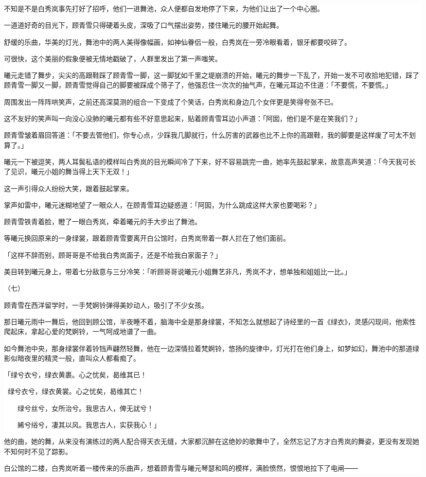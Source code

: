 
不知是不是白秀岚事先打好了招呼，他们一进舞池，众人便都自发地停了下来，为他们让出了一个中心圈。


一道道好奇的目光下，顾青雪只得硬着头皮，深吸了口气摆出姿势，搂住曦元的腰开始起舞。


舒缓的乐曲，华美的灯光，舞池中的两人美得像幅画，如神仙眷侣一般，白秀岚在一旁冷眼看着，银牙都要咬碎了。


可很快，这个美丽的假象便被无情地戳破了，人群里发出了第一声嗤笑。


曦元走错了舞步，尖尖的高跟鞋踩了顾青雪一脚，这一脚犹如千里之堤崩溃的开始，曦元的舞步一下乱了，开始一发不可收拾地犯错，踩了顾青雪一脚又一脚，顾青雪觉得自己的脚要被踩成个筛子了，他强忍住一次次的抽气声，在曦元耳边不住道：「不要慌，不要慌。」


周围发出一阵阵哄笑声，之前还高深莫测的组合一下变成了个笑话，白秀岚和身边几个女伴更是笑得夸张不已。


这不友好的笑声叫一向没心没肺的曦元都有些不好意思起来，贴着顾青雪耳边小声道：「阿囡，他们是不是在笑我们？」


顾青雪皱着眉回答道：「不要去管他们，你专心点，少踩我几脚就行，什么厉害的武器也比不上你的高跟鞋，我的脚要是这样废了可太不划算了。」


曦元一下被逗笑，两人耳鬓私语的模样叫白秀岚的目光瞬间冷了下来，好不容易跳完一曲，她率先鼓起掌来，故意高声笑道：「今天我可长了见识，曦元小姐的舞当得上天下无双！」


这一声引得众人纷纷大笑，跟着鼓起掌来。 


掌声如雷中，曦元迷糊地望了一眼众人，在顾青雪耳边疑惑道：「阿囡，为什么跳成这样大家也要喝彩？」 


顾青雪铁青着脸，瞪了一眼白秀岚，牵着曦元的手大步出了舞池。


等曦元换回原来的一身绿裳，跟着顾青雪要离开白公馆时，白秀岚带着一群人拦在了他们面前。


「这样不辞而别，顾哥哥是不给我白秀岚面子，还是不给我白家面子？」


美目转到曦元身上，带着七分敌意与三分冷笑：「听顾哥哥说曦元小姐舞艺非凡，秀岚不才，想单独和姐姐比一比。」


（七）


顾青雪在西洋留学时，一手梵婀铃弹得美妙动人，吸引了不少女孩。


那日曦元雨中一舞后，他回到顾公馆，半夜睡不着，脑海中全是那身绿裳，不知怎么就想起了诗经里的一首《绿衣》，灵感闪现间，他索性爬起床，拿起心爱的梵婀铃，一气呵成地谱了一曲。


如今舞池中央，那身绿裳伴着铃铛声翩然轻舞，他在一边深情拉着梵婀铃，悠扬的旋律中，灯光打在他们身上，如梦如幻，舞池中的那道绿影似暗夜里的精灵一般，直叫众人都看痴了。


「绿兮衣兮，绿衣黄裹。心之忧矣，曷维其已！  

   绿兮衣兮，绿衣黄裳。心之忧矣，曷维其亡！  

　　绿兮丝兮，女所治兮。我思古人，俾无訧兮！  

　　絺兮绤兮，凄其以风。我思古人，实获我心！」


他的曲，她的舞，从来没有演练过的两人配合得天衣无缝，大家都沉醉在这绝妙的歌舞中了，全然忘记了方才白秀岚的舞姿，更没有发现她不知何时不见了踪影。


白公馆的二楼，白秀岚听着一楼传来的乐曲声，想着顾青雪与曦元琴瑟和鸣的模样，满脸愤然，恨恨地拉下了电闸——
